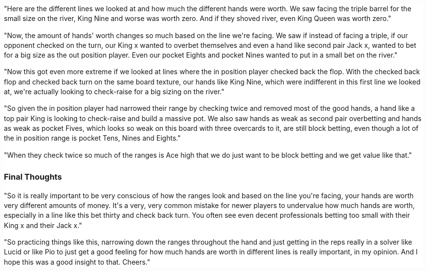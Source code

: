 "Here are the different lines we looked at and how much the different hands were worth. We saw facing the triple barrel for the small size on the river, King Nine and worse was worth zero. And if they shoved river, even King Queen was worth zero."

"Now, the amount of hands' worth changes so much based on the line we're facing. We saw if instead of facing a triple, if our opponent checked on the turn, our King x wanted to overbet themselves and even a hand like second pair Jack x, wanted to bet for a big size as the out position player. Even our pocket Eights and pocket Nines wanted to put in a small bet on the river."

"Now this got even more extreme if we looked at lines where the in position player checked back the flop. With the checked back flop and checked back turn on the same board texture, our hands like King Nine, which were indifferent in this first line we looked at, we're actually looking to check-raise for a big sizing on the river."

"So given the in position player had narrowed their range by checking twice and removed most of the good hands, a hand like a top pair King is looking to check-raise and build a massive pot. We also saw hands as weak as second pair overbetting and hands as weak as pocket Fives, which looks so weak on this board with three overcards to it, are still block betting, even though a lot of the in position range is pocket Tens, Nines and Eights."

"When they check twice so much of the ranges is Ace high that we do just want to be block betting and we get value like that."

### Final Thoughts

"So it is really important to be very conscious of how the ranges look and based on the line you're facing, your hands are worth very different amounts of money. It's a very, very common mistake for newer players to undervalue how much hands are worth, especially in a line like this bet thirty and check back turn. You often see even decent professionals betting too small with their King x and their Jack x."

"So practicing things like this, narrowing down the ranges throughout the hand and just getting in the reps really in a solver like Lucid or like Pio to just get a good feeling for how much hands are worth in different lines is really important, in my opinion. And I hope this was a good insight to that. Cheers."